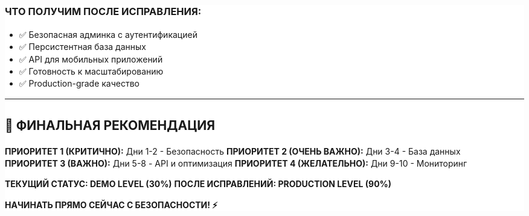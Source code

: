 ### **ЧТО ПОЛУЧИМ ПОСЛЕ ИСПРАВЛЕНИЯ:**
- ✅ Безопасная админка с аутентификацией
- ✅ Персистентная база данных
- ✅ API для мобильных приложений
- ✅ Готовность к масштабированию
- ✅ Production-grade качество

---

## 🚀 **ФИНАЛЬНАЯ РЕКОМЕНДАЦИЯ**

**ПРИОРИТЕТ 1 (КРИТИЧНО):** Дни 1-2 - Безопасность
**ПРИОРИТЕТ 2 (ОЧЕНЬ ВАЖНО):** Дни 3-4 - База данных  
**ПРИОРИТЕТ 3 (ВАЖНО):** Дни 5-8 - API и оптимизация
**ПРИОРИТЕТ 4 (ЖЕЛАТЕЛЬНО):** Дни 9-10 - Мониторинг

**ТЕКУЩИЙ СТАТУС: DEMO LEVEL (30%)**
**ПОСЛЕ ИСПРАВЛЕНИЙ: PRODUCTION LEVEL (90%)**

**НАЧИНАТЬ ПРЯМО СЕЙЧАС С БЕЗОПАСНОСТИ! ⚡**